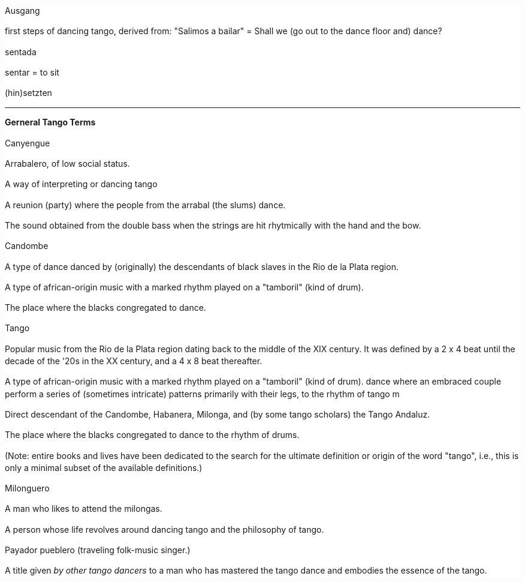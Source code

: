 Ausgang

first steps of dancing tango, derived from:
"Salimos a bailar" = Shall we (go out to the dance floor and) dance?

sentada

sentar = to sit

(hin)setzten

* * *

**Gerneral Tango Terms**

Canyengue

Arrabalero, of low social status.

A way of interpreting or dancing tango

A reunion (party) where the people from the arrabal (the slums) dance.

The sound obtained from the double bass when the strings are hit rhytmically with the hand and the bow.

Candombe

A type of dance danced by (originally) the descendants of black slaves in the Rio de la Plata region.

A type of african-origin music with a marked rhythm played on a "tamboril" (kind of drum).

The place where the blacks congregated to dance.

Tango

Popular music from the Rio de la Plata region dating back to the middle of the XIX century. It was defined by a 2 x 4 beat until the decade of the '20s in the XX century, and a 4 x 8 beat thereafter.

A type of african-origin music with a marked rhythm played on a "tamboril" (kind of drum). dance where an embraced couple perform a series of (sometimes intricate) patterns primarily with their legs, to the rhythm of tango m

Direct descendant of the Candombe, Habanera, Milonga, and (by some tango scholars) the Tango Andaluz.

The place where the blacks congregated to dance to the rhythm of drums.

(Note: entire books and lives have been dedicated to the search for the ultimate definition or origin of the word "tango", i.e., this is only a minimal subset of the available definitions.)

Milonguero

A man who likes to attend the milongas.

A person whose life revolves around dancing tango and the philosophy of tango.

Payador pueblero (traveling folk-music singer.)

A title given _by other tango dancers_ to a man who has mastered the tango dance and embodies the essence of the tango.
